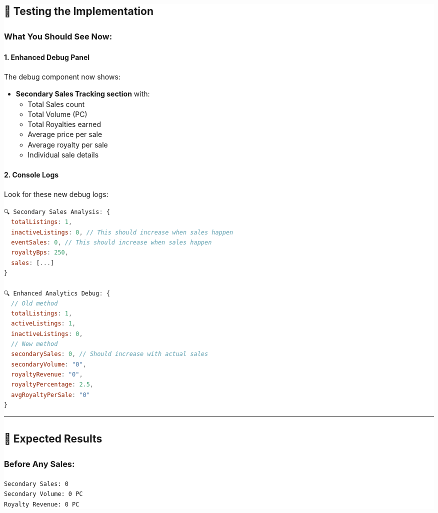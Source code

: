 
## 🧪 **Testing the Implementation**

### **What You Should See Now:**

#### **1. Enhanced Debug Panel**
The debug component now shows:
- **Secondary Sales Tracking section** with:
  - Total Sales count
  - Total Volume (PC)
  - Total Royalties earned
  - Average price per sale
  - Average royalty per sale
  - Individual sale details

#### **2. Console Logs**
Look for these new debug logs:
```javascript
🔍 Secondary Sales Analysis: {
  totalListings: 1,
  inactiveListings: 0, // This should increase when sales happen
  eventSales: 0, // This should increase when sales happen
  royaltyBps: 250,
  sales: [...]
}

🔍 Enhanced Analytics Debug: {
  // Old method
  totalListings: 1,
  activeListings: 1,
  inactiveListings: 0,
  // New method
  secondarySales: 0, // Should increase with actual sales
  secondaryVolume: "0",
  royaltyRevenue: "0",
  royaltyPercentage: 2.5,
  avgRoyaltyPerSale: "0"
}
```

---

## 🎯 **Expected Results**

### **Before Any Sales:**
```
Secondary Sales: 0
Secondary Volume: 0 PC
Royalty Revenue: 0 PC
```
